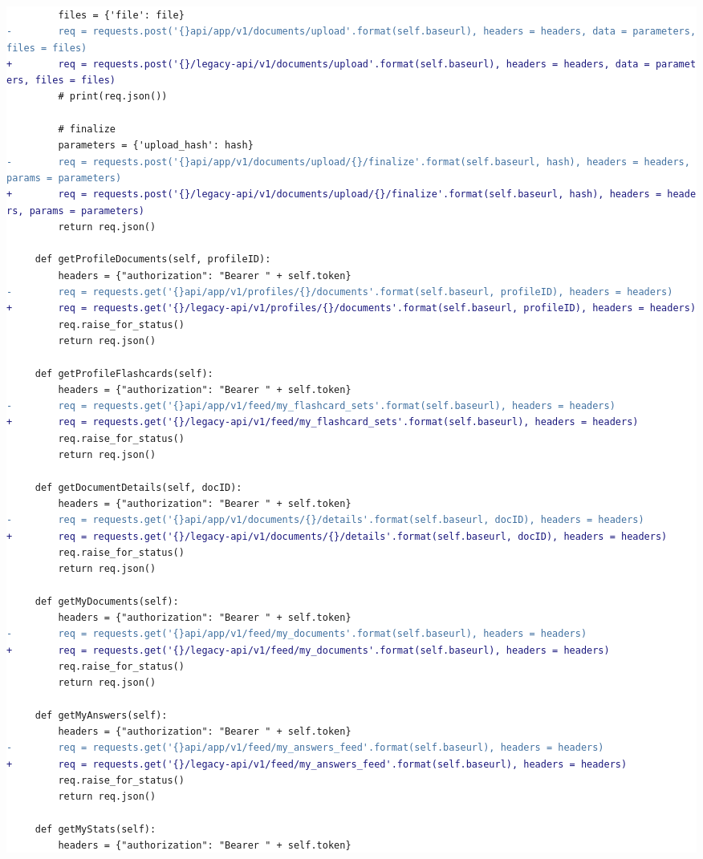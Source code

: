 ```diff
         files = {'file': file}
-        req = requests.post('{}api/app/v1/documents/upload'.format(self.baseurl), headers = headers, data = parameters, files = files)
+        req = requests.post('{}/legacy-api/v1/documents/upload'.format(self.baseurl), headers = headers, data = parameters, files = files)
         # print(req.json())
 
         # finalize
         parameters = {'upload_hash': hash}
-        req = requests.post('{}api/app/v1/documents/upload/{}/finalize'.format(self.baseurl, hash), headers = headers, params = parameters)
+        req = requests.post('{}/legacy-api/v1/documents/upload/{}/finalize'.format(self.baseurl, hash), headers = headers, params = parameters)
         return req.json()
 
     def getProfileDocuments(self, profileID):
         headers = {"authorization": "Bearer " + self.token}
-        req = requests.get('{}api/app/v1/profiles/{}/documents'.format(self.baseurl, profileID), headers = headers)
+        req = requests.get('{}/legacy-api/v1/profiles/{}/documents'.format(self.baseurl, profileID), headers = headers)
         req.raise_for_status()
         return req.json()
 
     def getProfileFlashcards(self):
         headers = {"authorization": "Bearer " + self.token}
-        req = requests.get('{}api/app/v1/feed/my_flashcard_sets'.format(self.baseurl), headers = headers)
+        req = requests.get('{}/legacy-api/v1/feed/my_flashcard_sets'.format(self.baseurl), headers = headers)
         req.raise_for_status()
         return req.json()
 
     def getDocumentDetails(self, docID):
         headers = {"authorization": "Bearer " + self.token}
-        req = requests.get('{}api/app/v1/documents/{}/details'.format(self.baseurl, docID), headers = headers)
+        req = requests.get('{}/legacy-api/v1/documents/{}/details'.format(self.baseurl, docID), headers = headers)
         req.raise_for_status()
         return req.json()
 
     def getMyDocuments(self):
         headers = {"authorization": "Bearer " + self.token}
-        req = requests.get('{}api/app/v1/feed/my_documents'.format(self.baseurl), headers = headers)
+        req = requests.get('{}/legacy-api/v1/feed/my_documents'.format(self.baseurl), headers = headers)
         req.raise_for_status()
         return req.json()
 
     def getMyAnswers(self):
         headers = {"authorization": "Bearer " + self.token}
-        req = requests.get('{}api/app/v1/feed/my_answers_feed'.format(self.baseurl), headers = headers)
+        req = requests.get('{}/legacy-api/v1/feed/my_answers_feed'.format(self.baseurl), headers = headers)
         req.raise_for_status()
         return req.json()
 
     def getMyStats(self):
         headers = {"authorization": "Bearer " + self.token}
```